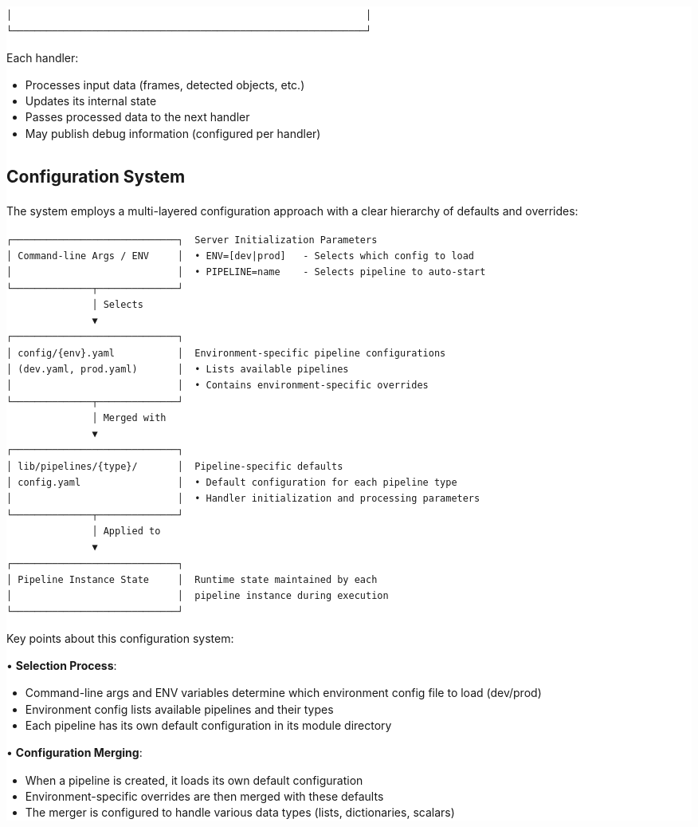 ```
│                                                              │
└──────────────────────────────────────────────────────────────┘
```

Each handler:
- Processes input data (frames, detected objects, etc.)
- Updates its internal state
- Passes processed data to the next handler
- May publish debug information (configured per handler)

## Configuration System

The system employs a multi-layered configuration approach with a clear hierarchy of defaults and overrides:

```
┌─────────────────────────────┐  Server Initialization Parameters
│ Command-line Args / ENV     │  • ENV=[dev|prod]   - Selects which config to load
│                             │  • PIPELINE=name    - Selects pipeline to auto-start
└──────────────┬──────────────┘
               │ Selects
               ▼
┌─────────────────────────────┐
│ config/{env}.yaml           │  Environment-specific pipeline configurations
│ (dev.yaml, prod.yaml)       │  • Lists available pipelines
│                             │  • Contains environment-specific overrides
└──────────────┬──────────────┘
               │ Merged with
               ▼
┌─────────────────────────────┐
│ lib/pipelines/{type}/       │  Pipeline-specific defaults
│ config.yaml                 │  • Default configuration for each pipeline type
│                             │  • Handler initialization and processing parameters
└──────────────┬──────────────┘
               │ Applied to
               ▼
┌─────────────────────────────┐
│ Pipeline Instance State     │  Runtime state maintained by each
│                             │  pipeline instance during execution
└─────────────────────────────┘
```

Key points about this configuration system:

• **Selection Process**:
  - Command-line args and ENV variables determine which environment config file to load (dev/prod)
  - Environment config lists available pipelines and their types
  - Each pipeline has its own default configuration in its module directory

• **Configuration Merging**:
  - When a pipeline is created, it loads its own default configuration
  - Environment-specific overrides are then merged with these defaults
  - The merger is configured to handle various data types (lists, dictionaries, scalars)
